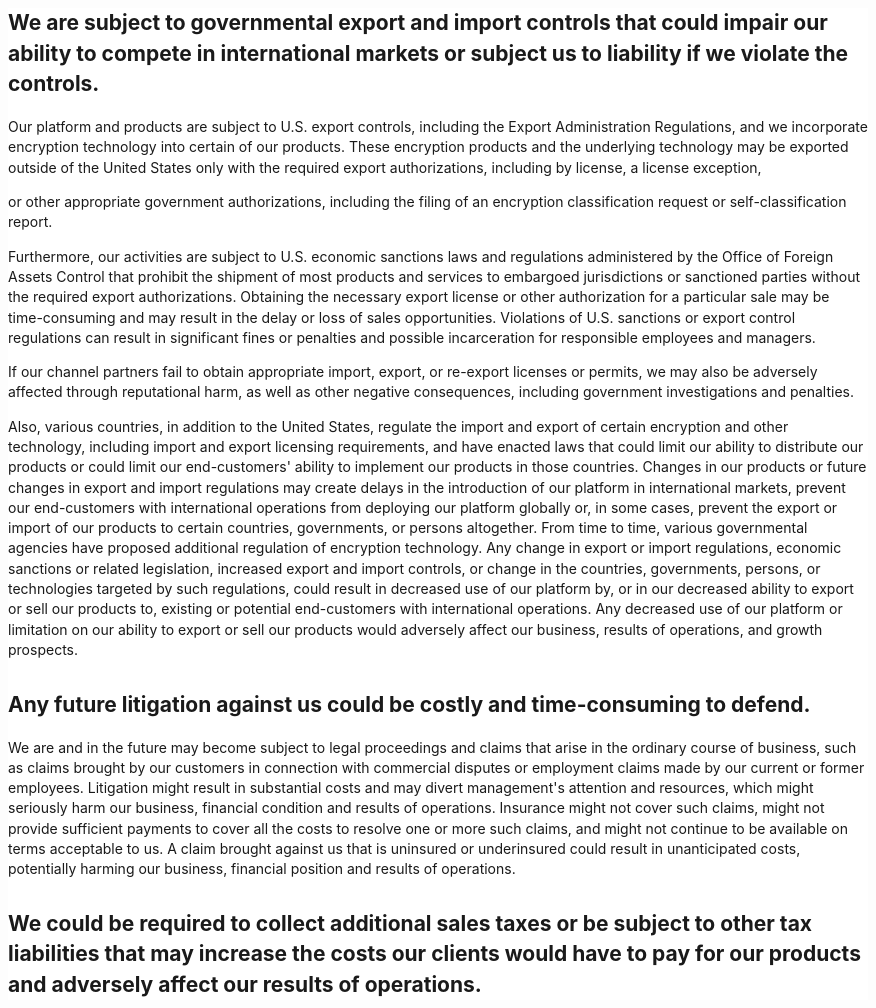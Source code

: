 We are subject to governmental export and import controls that could impair our ability to compete in international markets or subject us to liability if we violate the controls.
----------------------------------------------------------------------------------------------------------------------------------------------------------------------------------

Our platform and products are subject to U.S. export controls, including the Export Administration Regulations, and we incorporate encryption technology into certain of our products. These encryption products and the underlying technology may be exported outside of the United States only with the required export authorizations, including by license, a license exception,

or other appropriate government authorizations, including the filing of an encryption classification request or self-classification report.

Furthermore, our activities are subject to U.S. economic sanctions laws and regulations administered by the Office of Foreign Assets Control that prohibit the shipment of most products and services to embargoed jurisdictions or sanctioned parties without the required export authorizations. Obtaining the necessary export license or other authorization for a particular sale may be time-consuming and may result in the delay or loss of sales opportunities. Violations of U.S. sanctions or export control regulations can result in significant fines or penalties and possible incarceration for responsible employees and managers.

If our channel partners fail to obtain appropriate import, export, or re-export licenses or permits, we may also be adversely affected through reputational harm, as well as other negative consequences, including government investigations and penalties.

Also, various countries, in addition to the United States, regulate the import and export of certain encryption and other technology, including import and export licensing requirements, and have enacted laws that could limit our ability to distribute our products or could limit our end-customers' ability to implement our products in those countries. Changes in our products or future changes in export and import regulations may create delays in the introduction of our platform in international markets, prevent our end-customers with international operations from deploying our platform globally or, in some cases, prevent the export or import of our products to certain countries, governments, or persons altogether. From time to time, various governmental agencies have proposed additional regulation of encryption technology. Any change in export or import regulations, economic sanctions or related legislation, increased export and import controls, or change in the countries, governments, persons, or technologies targeted by such regulations, could result in decreased use of our platform by, or in our decreased ability to export or sell our products to, existing or potential end-customers with international operations. Any decreased use of our platform or limitation on our ability to export or sell our products would adversely affect our business, results of operations, and growth prospects.

Any future litigation against us could be costly and time-consuming to defend.
------------------------------------------------------------------------------

We are and in the future may become subject to legal proceedings and claims that arise in the ordinary course of business, such as claims brought by our customers in connection with commercial disputes or employment claims made by our current or former employees. Litigation might result in substantial costs and may divert management's attention and resources, which might seriously harm our business, financial condition and results of operations. Insurance might not cover such claims, might not provide sufficient payments to cover all the costs to resolve one or more such claims, and might not continue to be available on terms acceptable to us. A claim brought against us that is uninsured or underinsured could result in unanticipated costs, potentially harming our business, financial position and results of operations.

We could be required to collect additional sales taxes or be subject to other tax liabilities that may increase the costs our clients would have to pay for our products and adversely affect our results of operations.
------------------------------------------------------------------------------------------------------------------------------------------------------------------------------------------------------------------------
